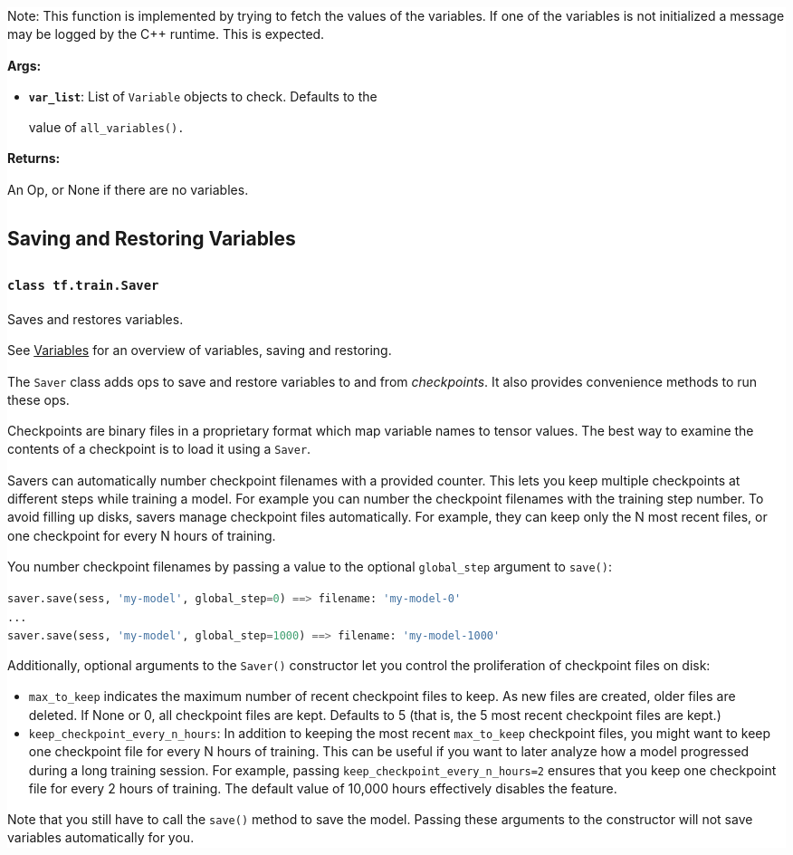 Note: This function is implemented by trying to fetch the values of the variables. If one of the variables is not initialized a message may be logged by the C++ runtime. This is expected.

**Args:**

* **`var_list`**: List of `Variable` objects to check. Defaults to the

   value of `all_variables().`

**Returns:**

An Op, or None if there are no variables.

## Saving and Restoring Variables

### `class tf.train.Saver` <a id="Saver"></a>

Saves and restores variables.

See [Variables](https://github.com/vrGoldenLab/goldenlab24/tree/d859d22cada0135c05e5d5250453b38ae07fadcc/g3doc/how_tos/variables/index.md) for an overview of variables, saving and restoring.

The `Saver` class adds ops to save and restore variables to and from _checkpoints_. It also provides convenience methods to run these ops.

Checkpoints are binary files in a proprietary format which map variable names to tensor values. The best way to examine the contents of a checkpoint is to load it using a `Saver`.

Savers can automatically number checkpoint filenames with a provided counter. This lets you keep multiple checkpoints at different steps while training a model. For example you can number the checkpoint filenames with the training step number. To avoid filling up disks, savers manage checkpoint files automatically. For example, they can keep only the N most recent files, or one checkpoint for every N hours of training.

You number checkpoint filenames by passing a value to the optional `global_step` argument to `save()`:

```python
saver.save(sess, 'my-model', global_step=0) ==> filename: 'my-model-0'
...
saver.save(sess, 'my-model', global_step=1000) ==> filename: 'my-model-1000'
```

Additionally, optional arguments to the `Saver()` constructor let you control the proliferation of checkpoint files on disk:

* `max_to_keep` indicates the maximum number of recent checkpoint files to keep. As new files are created, older files are deleted. If None or 0, all checkpoint files are kept. Defaults to 5 \(that is, the 5 most recent checkpoint files are kept.\)
* `keep_checkpoint_every_n_hours`: In addition to keeping the most recent `max_to_keep` checkpoint files, you might want to keep one checkpoint file for every N hours of training. This can be useful if you want to later analyze how a model progressed during a long training session. For example, passing `keep_checkpoint_every_n_hours=2` ensures that you keep one checkpoint file for every 2 hours of training. The default value of 10,000 hours effectively disables the feature.

Note that you still have to call the `save()` method to save the model. Passing these arguments to the constructor will not save variables automatically for you.
